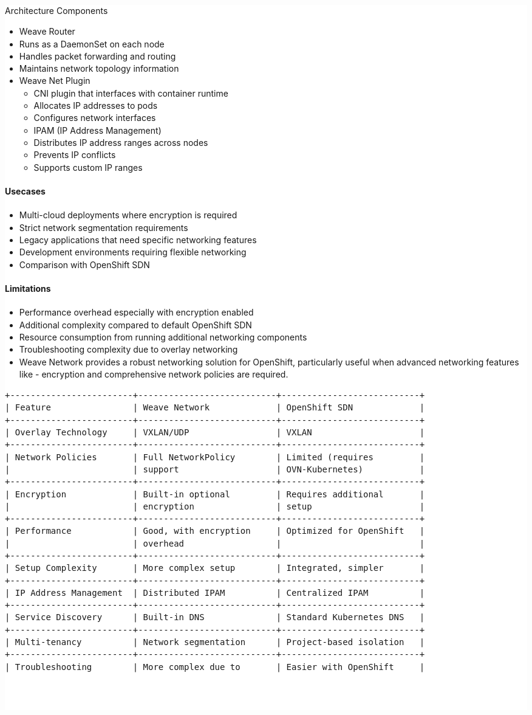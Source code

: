 Architecture Components
- Weave Router
- Runs as a DaemonSet on each node
- Handles packet forwarding and routing
- Maintains network topology information
- Weave Net Plugin
  - CNI plugin that interfaces with container runtime
  - Allocates IP addresses to pods
  - Configures network interfaces
  - IPAM (IP Address Management)
  - Distributes IP address ranges across nodes
  - Prevents IP conflicts
  - Supports custom IP ranges  
</pre>

#### Usecases
- Multi-cloud deployments where encryption is required
- Strict network segmentation requirements
- Legacy applications that need specific networking features
- Development environments requiring flexible networking
- Comparison with OpenShift SDN

#### Limitations
- Performance overhead especially with encryption enabled
- Additional complexity compared to default OpenShift SDN
- Resource consumption from running additional networking components
- Troubleshooting complexity due to overlay networking
- Weave Network provides a robust networking solution for OpenShift,
  particularly useful when advanced networking features like - encryption and comprehensive
  network policies are required.
  
<pre>
+------------------------+---------------------------+---------------------------+
| Feature                | Weave Network             | OpenShift SDN             |
+------------------------+---------------------------+---------------------------+
| Overlay Technology     | VXLAN/UDP                 | VXLAN                     |
+------------------------+---------------------------+---------------------------+
| Network Policies       | Full NetworkPolicy        | Limited (requires         |
|                        | support                   | OVN-Kubernetes)           |
+------------------------+---------------------------+---------------------------+
| Encryption             | Built-in optional         | Requires additional       |
|                        | encryption                | setup                     |
+------------------------+---------------------------+---------------------------+
| Performance            | Good, with encryption     | Optimized for OpenShift   |
|                        | overhead                  |                           |
+------------------------+---------------------------+---------------------------+
| Setup Complexity       | More complex setup        | Integrated, simpler       |
+------------------------+---------------------------+---------------------------+
| IP Address Management  | Distributed IPAM          | Centralized IPAM          |
+------------------------+---------------------------+---------------------------+
| Service Discovery      | Built-in DNS              | Standard Kubernetes DNS   |
+------------------------+---------------------------+---------------------------+
| Multi-tenancy          | Network segmentation      | Project-based isolation   |
+------------------------+---------------------------+---------------------------+
| Troubleshooting        | More complex due to       | Easier with OpenShift     |
